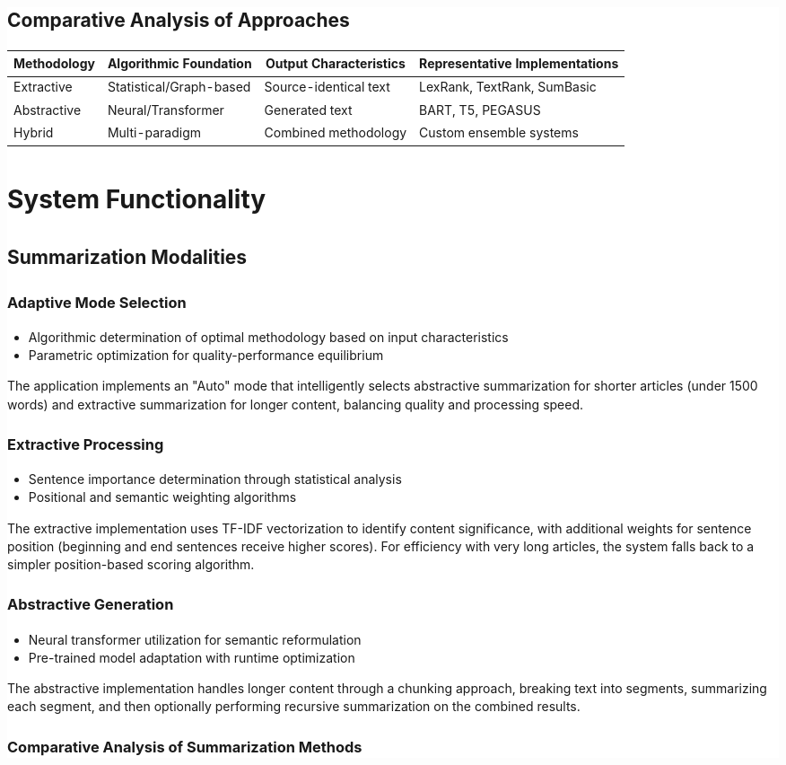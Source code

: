## Comparative Analysis of Approaches

| Methodology | Algorithmic Foundation  | Output Characteristics | Representative Implementations |
| ----------- | ----------------------- | ---------------------- | ------------------------------ |
| Extractive  | Statistical/Graph-based | Source-identical text  | LexRank, TextRank, SumBasic    |
| Abstractive | Neural/Transformer      | Generated text         | BART, T5, PEGASUS              |
| Hybrid      | Multi-paradigm          | Combined methodology   | Custom ensemble systems        |

# System Functionality

## Summarization Modalities

### Adaptive Mode Selection

- Algorithmic determination of optimal methodology based on input characteristics
- Parametric optimization for quality-performance equilibrium

The application implements an "Auto" mode that intelligently selects abstractive summarization for shorter articles (under 1500 words) and extractive summarization for longer content, balancing quality and processing speed.

### Extractive Processing

- Sentence importance determination through statistical analysis
- Positional and semantic weighting algorithms

The extractive implementation uses TF-IDF vectorization to identify content significance, with additional weights for sentence position (beginning and end sentences receive higher scores). For efficiency with very long articles, the system falls back to a simpler position-based scoring algorithm.

### Abstractive Generation

- Neural transformer utilization for semantic reformulation
- Pre-trained model adaptation with runtime optimization

The abstractive implementation handles longer content through a chunking approach, breaking text into segments, summarizing each segment, and then optionally performing recursive summarization on the combined results.

### Comparative Analysis of Summarization Methods
